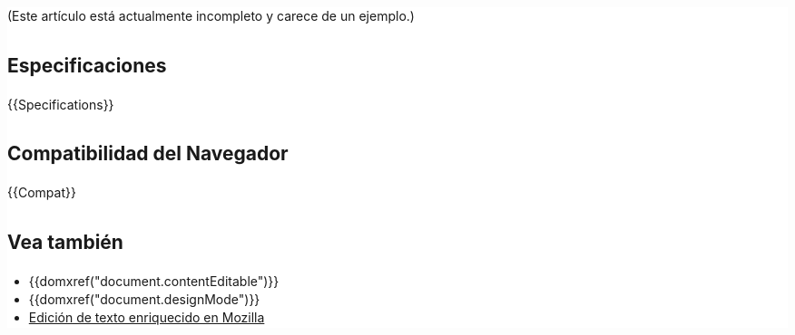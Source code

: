 (Este artículo está actualmente incompleto y carece de un ejemplo.)

## Especificaciones

{{Specifications}}

## Compatibilidad del Navegador

{{Compat}}
## Vea también

- {{domxref("document.contentEditable")}}
- {{domxref("document.designMode")}}
- [Edición de texto enriquecido en Mozilla](/es/docs/Rich-Text_Editing_in_Mozilla)
